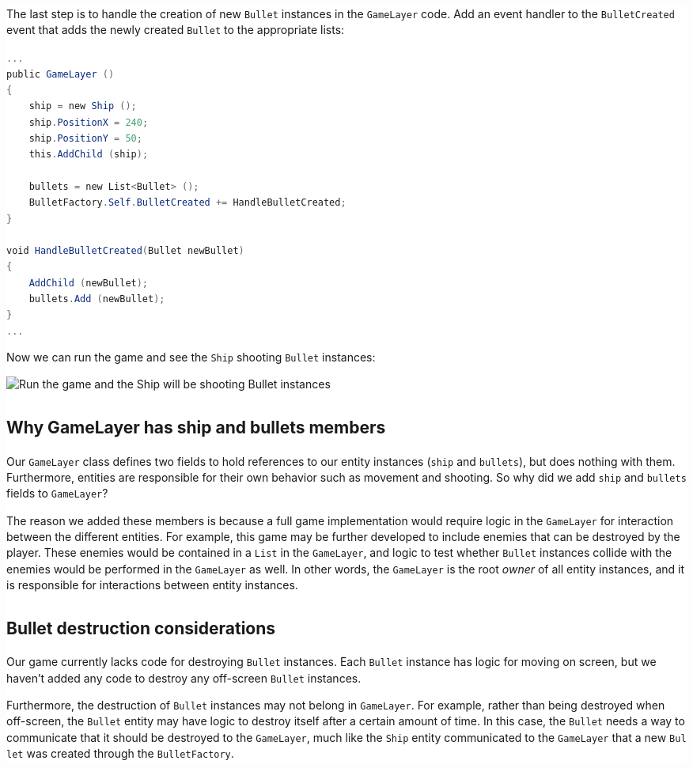 The last step is to handle the creation of new `Bullet` instances in the `GameLayer` code. Add an event handler to the `BulletCreated` event that adds the newly created `Bullet` to the appropriate lists:


```csharp
...
public GameLayer ()
{
    ship = new Ship ();
    ship.PositionX = 240;
    ship.PositionY = 50;
    this.AddChild (ship);

    bullets = new List<Bullet> ();
    BulletFactory.Self.BulletCreated += HandleBulletCreated;
}

void HandleBulletCreated(Bullet newBullet)
{
    AddChild (newBullet);
    bullets.Add (newBullet);
}
... 
```

Now we can run the game and see the `Ship` shooting `Bullet` instances:

![](entities-images/image1.png "Run the game and the Ship will be shooting Bullet instances")


## Why GameLayer has ship and bullets members

Our `GameLayer` class defines two fields to hold references to our entity instances (`ship` and `bullets`), but does nothing with them. Furthermore, entities are responsible for their own behavior such as movement and shooting. So why did we add `ship` and `bullets` fields to `GameLayer`?

The reason we added these members is because a full game implementation would require logic in the `GameLayer` for interaction between the different entities. For example, this game may be further developed to include enemies that can be destroyed by the player. These enemies would be contained in a `List` in the `GameLayer`, and logic to test whether `Bullet` instances collide with the enemies would be performed in the `GameLayer` as well. In other words, the `GameLayer` is the root *owner* of all entity instances, and it is responsible for interactions between entity instances.


## Bullet destruction considerations

Our game currently lacks code for destroying `Bullet` instances. Each `Bullet` instance has logic for moving on screen, but we haven’t added any code to destroy any off-screen `Bullet` instances.

Furthermore, the destruction of `Bullet` instances may not belong in `GameLayer`. For example, rather than being destroyed when off-screen, the `Bullet` entity may have logic to destroy itself after a certain amount of time. In this case, the `Bullet` needs a way to communicate that it should be destroyed to the `GameLayer`, much like the `Ship` entity communicated to the `GameLayer` that a new `Bullet` was created through the `BulletFactory`.
